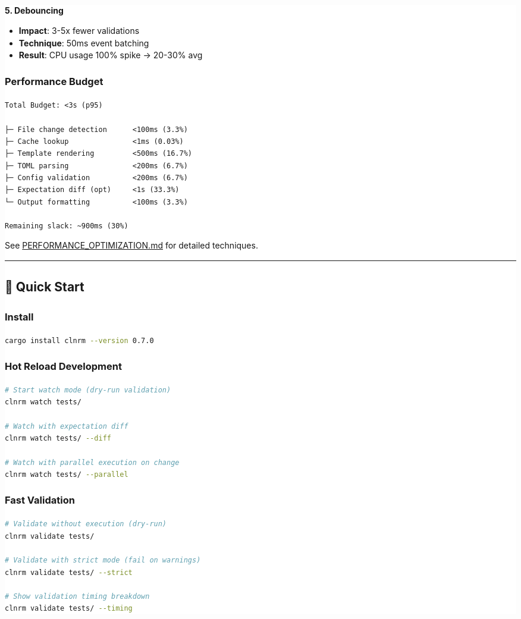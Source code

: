 **5. Debouncing**
- **Impact**: 3-5x fewer validations
- **Technique**: 50ms event batching
- **Result**: CPU usage 100% spike → 20-30% avg

### Performance Budget

```
Total Budget: <3s (p95)

├─ File change detection      <100ms (3.3%)
├─ Cache lookup               <1ms (0.03%)
├─ Template rendering         <500ms (16.7%)
├─ TOML parsing               <200ms (6.7%)
├─ Config validation          <200ms (6.7%)
├─ Expectation diff (opt)     <1s (33.3%)
└─ Output formatting          <100ms (3.3%)

Remaining slack: ~900ms (30%)
```

See [PERFORMANCE_OPTIMIZATION.md](./PERFORMANCE_OPTIMIZATION.md) for detailed techniques.

---

## 🚀 Quick Start

### Install

```bash
cargo install clnrm --version 0.7.0
```

### Hot Reload Development

```bash
# Start watch mode (dry-run validation)
clnrm watch tests/

# Watch with expectation diff
clnrm watch tests/ --diff

# Watch with parallel execution on change
clnrm watch tests/ --parallel
```

### Fast Validation

```bash
# Validate without execution (dry-run)
clnrm validate tests/

# Validate with strict mode (fail on warnings)
clnrm validate tests/ --strict

# Show validation timing breakdown
clnrm validate tests/ --timing
```
